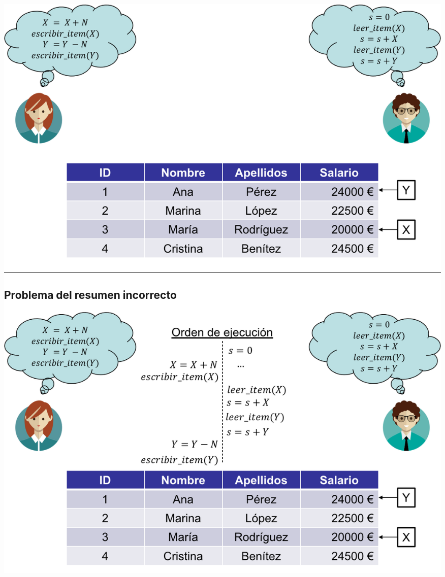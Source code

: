 ![center w:700](img/t5/ri1.png)

---

## Problema del resumen incorrecto

![center w:700](img/t5/ri2.png)
